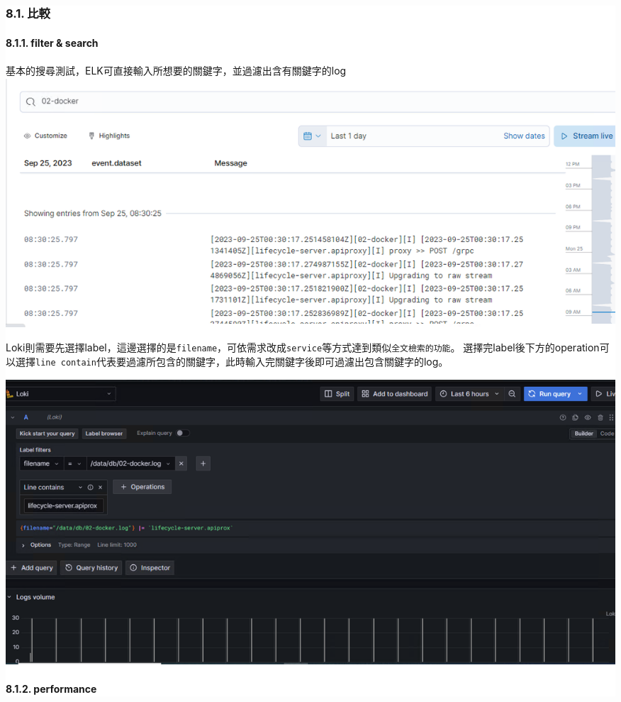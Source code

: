 ###  8.1. <a name='-1'></a>比較

####  8.1.1. <a name='filtersearch'></a>filter & search

基本的搜尋測試，ELK可直接輸入所想要的關鍵字，並過濾出含有關鍵字的log
<img src="images/comparison.png">

Loki則需要先選擇label，這邊選擇的是`filename`，可依需求改成`service`等方式達到類似`全文檢索的功能`。
選擇完label後下方的operation可以選擇`line contain`代表要過濾所包含的關鍵字，此時輸入完關鍵字後即可過濾出包含關鍵字的log。

<img src="images/comparison-2.png">

####  8.1.2. <a name='performance'></a>performance
